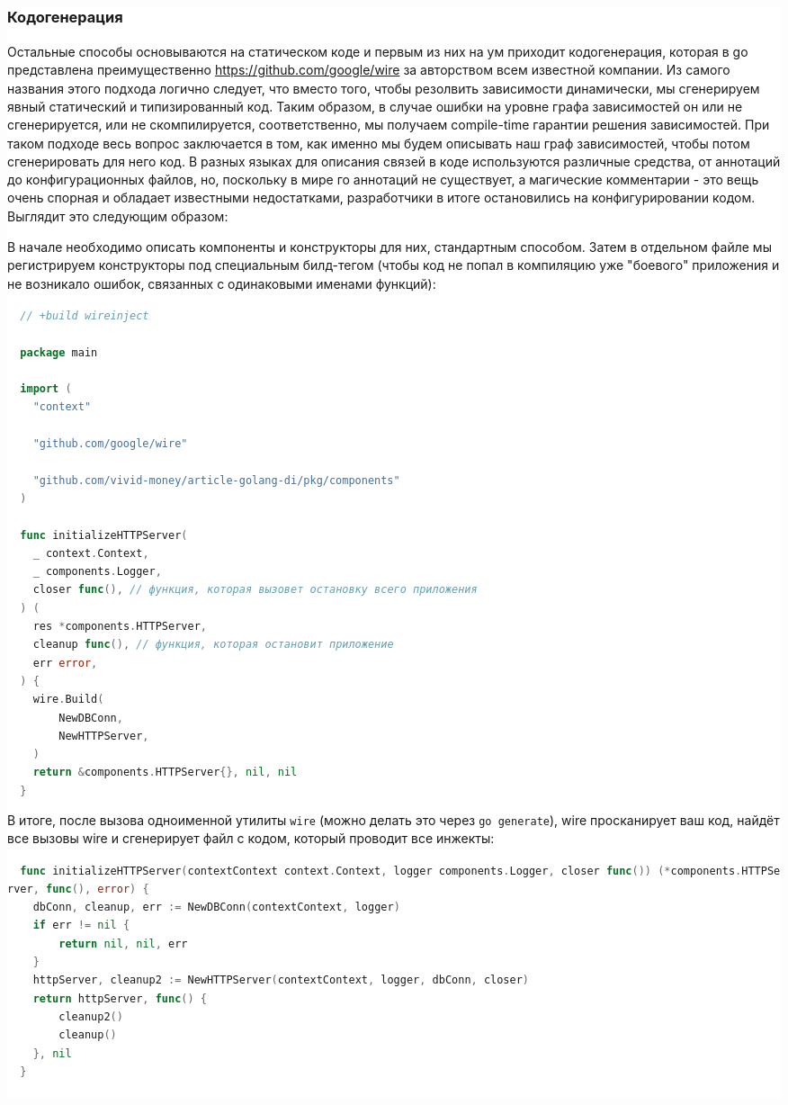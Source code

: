 ### Кодогенерация
Остальные способы основываются на статическом коде и первым из них на ум приходит кодогенерация, которая в go представлена преимущественно https://github.com/google/wire за авторством всем известной компании.
Из самого названия этого подхода логично следует, что вместо того, чтобы резолвить зависимости динамически, мы сгенерируем явный статический и типизированный код. Таким образом, в случае ошибки на уровне графа зависимостей он или не сгенерируется, или не скомпилируется, соответственно, мы получаем compile-time гарантии решения зависимостей.
При таком подходе весь вопрос заключается в том, как именно мы будем описывать наш граф зависимостей, чтобы потом сгенерировать для него код. В разных языках для описания связей в коде используются различные средства, от аннотаций до конфигурационных файлов, но, поскольку в мире го аннотаций не существует, а магические комментарии - это вещь очень спорная и обладает известными недостатками, разработчики в итоге остановились на конфигурировании кодом. Выглядит это следующим образом:

В начале необходимо описать компоненты и конструкторы для них, стандартным способом.
Затем в отдельном файле мы регистрируем конструкторы под специальным билд-тегом (чтобы код не попал в компиляцию уже "боевого" приложения и не возникало ошибок, связанных с одинаковыми именами функций):
```go
  // +build wireinject
  
  package main
  
  import (
  	"context"
  
  	"github.com/google/wire"
  
  	"github.com/vivid-money/article-golang-di/pkg/components"
  )
  
  func initializeHTTPServer(
  	_ context.Context,
  	_ components.Logger,
  	closer func(), // функция, которая вызовет остановку всего приложения
  ) (
  	res *components.HTTPServer,
  	cleanup func(), // функция, которая остановит приложение
  	err error,
  ) {
  	wire.Build(
  		NewDBConn,
  		NewHTTPServer,
  	)
  	return &components.HTTPServer{}, nil, nil
  }
```

В итоге, после вызова одноименной утилиты `wire` (можно делать это через `go generate`), wire просканирует ваш код, найдёт все вызовы wire и сгенерирует файл с кодом, который проводит все инжекты:
```go
  func initializeHTTPServer(contextContext context.Context, logger components.Logger, closer func()) (*components.HTTPServer, func(), error) {
  	dbConn, cleanup, err := NewDBConn(contextContext, logger)
  	if err != nil {
  		return nil, nil, err
  	}
  	httpServer, cleanup2 := NewHTTPServer(contextContext, logger, dbConn, closer)
  	return httpServer, func() {
  		cleanup2()
  		cleanup()
  	}, nil
  }
  
```